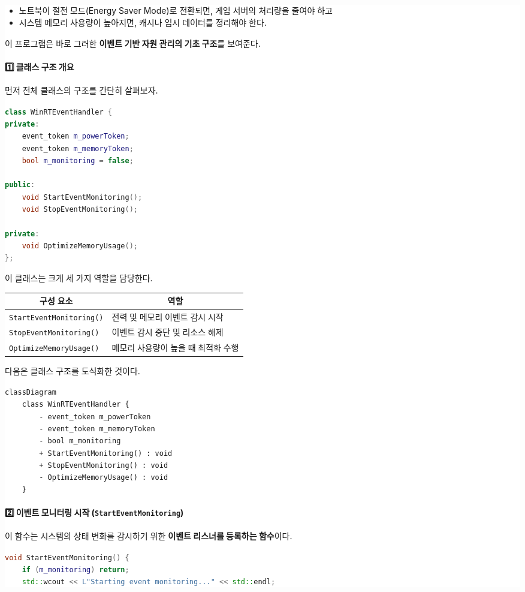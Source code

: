 * 노트북이 절전 모드(Energy Saver Mode)로 전환되면, 게임 서버의 처리량을 줄여야 하고
* 시스템 메모리 사용량이 높아지면, 캐시나 임시 데이터를 정리해야 한다.

이 프로그램은 바로 그러한 **이벤트 기반 자원 관리의 기초 구조**를 보여준다.


#### 1️⃣ 클래스 구조 개요
먼저 전체 클래스의 구조를 간단히 살펴보자.

```cpp
class WinRTEventHandler {
private:
    event_token m_powerToken;
    event_token m_memoryToken;
    bool m_monitoring = false;

public:
    void StartEventMonitoring();
    void StopEventMonitoring();

private:
    void OptimizeMemoryUsage();
};
```

이 클래스는 크게 세 가지 역할을 담당한다.

| 구성 요소                    | 역할                   |
| ------------------------ | -------------------- |
| `StartEventMonitoring()` | 전력 및 메모리 이벤트 감시 시작   |
| `StopEventMonitoring()`  | 이벤트 감시 중단 및 리소스 해제   |
| `OptimizeMemoryUsage()`  | 메모리 사용량이 높을 때 최적화 수행 |

다음은 클래스 구조를 도식화한 것이다.

```mermaid
classDiagram
    class WinRTEventHandler {
        - event_token m_powerToken
        - event_token m_memoryToken
        - bool m_monitoring
        + StartEventMonitoring() : void
        + StopEventMonitoring() : void
        - OptimizeMemoryUsage() : void
    }
```


#### 2️⃣ 이벤트 모니터링 시작 (`StartEventMonitoring`)
이 함수는 시스템의 상태 변화를 감시하기 위한 **이벤트 리스너를 등록하는 함수**이다.

```cpp
void StartEventMonitoring() {
    if (m_monitoring) return;
    std::wcout << L"Starting event monitoring..." << std::endl;
```
